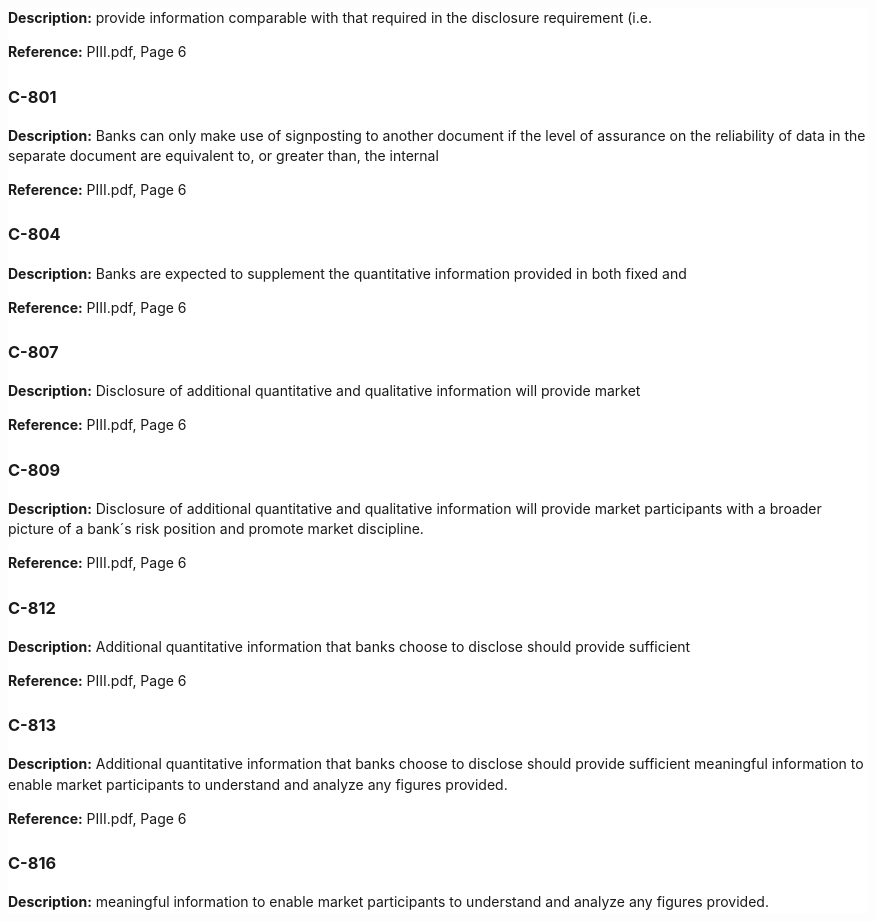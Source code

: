 **Description:** provide information comparable with that required in the disclosure requirement (i.e.

**Reference:** PIII.pdf, Page 6

### C-801

**Description:** Banks can only make use of signposting to another document if the level of assurance on
the reliability of data in the separate document are equivalent to, or greater than, the internal

**Reference:** PIII.pdf, Page 6

### C-804

**Description:** Banks are expected to supplement the quantitative information provided in both fixed and

**Reference:** PIII.pdf, Page 6

### C-807

**Description:** Disclosure of additional quantitative and qualitative information will provide market

**Reference:** PIII.pdf, Page 6

### C-809

**Description:** Disclosure of additional quantitative and qualitative information will provide market
participants with a broader picture of a bank´s risk position and promote market discipline.

**Reference:** PIII.pdf, Page 6

### C-812

**Description:** Additional quantitative information that banks choose to disclose should provide sufficient

**Reference:** PIII.pdf, Page 6

### C-813

**Description:** Additional quantitative information that banks choose to disclose should provide sufficient
meaningful information to enable market participants to understand and analyze any figures
provided.

**Reference:** PIII.pdf, Page 6

### C-816

**Description:** meaningful information to enable market participants to understand and analyze any figures
provided.
